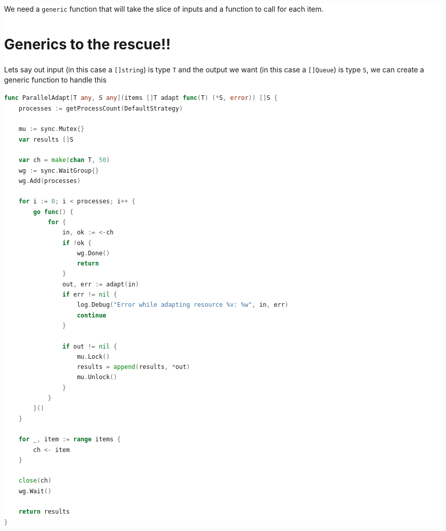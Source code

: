We need a `generic` function that will take the slice of inputs and a function to call for each item.

# Generics to the rescue!!

Lets say out input (in this case a `[]string`) is type `T` and the output we want (in this case a `[]Queue`) is type `S`, we can create a generic function to handle this

```go
func ParallelAdapt[T any, S any](items []T adapt func(T) (*S, error)) []S {
	processes := getProcessCount(DefaultStrategy)

    mu := sync.Mutex{}
    var results []S

    var ch = make(chan T, 50)
	wg := sync.WaitGroup{}
	wg.Add(processes)

	for i := 0; i < processes; i++ {
		go func() {
			for {
				in, ok := <-ch
				if !ok {
					wg.Done()
					return
				}
				out, err := adapt(in)
				if err != nil {
					log.Debug("Error while adapting resource %v: %w", in, err)
					continue
				}

				if out != nil {
					mu.Lock()
					results = append(results, *out)
					mu.Unlock()
				}
			}
		}()
	}

	for _, item := range items {
		ch <- item
	}

	close(ch)
	wg.Wait()

	return results
}
```

